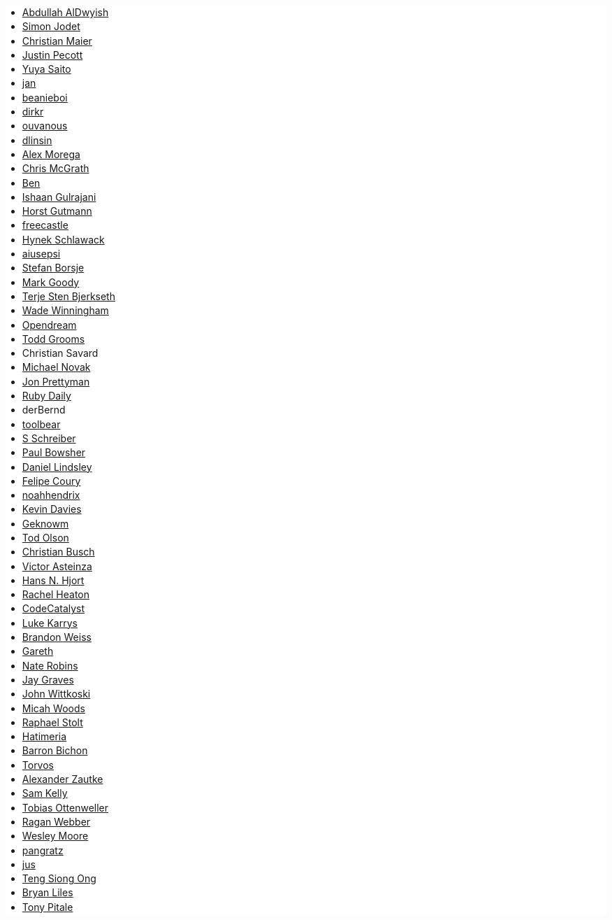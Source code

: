 * [Abdullah AlDwyish](https://twitter.com/adwayish)
* [Simon Jodet](https://jodet.com/)
* [Christian Maier](http://sieben.me)
* [Justin Pecott](https://justin.pecott.net/)
* [Yuya Saito](https://github.com/studiomohawk)
* [jan](https://alpha.app.net/derjan)
* [beanieboi](https://abwesend.com/)
* [dirkr](https://niebegeg.net/)
* [ouvanous](http://ouvanous.com)
* [dlinsin](https://dlinsin.github.io)
* [Alex Morega](https://grep.ro/)
* [Chris McGrath](https://twitter.com/chrismcg)
* [Ben](http://blog.bueti-online.ch)
* [Ishaan Gulrajani](https://ishaan.io/)
* [Horst Gutmann](https://zerokspot.com/)
* [freecastle](https://freiburg.cc/)
* [Hynek Schlawack](https://hynek.me/)
* [aiusepsi](http://aiusepsi.co.uk)
* [Stefan Borsje](https://yourkarma.com/)
* [Mark Goody](http://markgoody.ie/)
* [Terje Sten Bjerkseth](https://github.com/terjesb)
* [Wade Winningham](http://www.updrift.com)
* [Opendream](https://www.opendream.co.th/)
* [Todd Grooms](http://toddgrooms.com)
* Christian Savard
* [Michael Novak](http://michaelnovakjr.com)
* [Jon Prettyman](https://www.sprighealth.com/)
* [Ruby Daily](http://rubydaily.org)
* derBernd
* [toolbear](http://tool-man.org/)
* [S Schreiber](http://www.stevenfschreiber.com)
* [Paul Bowsher](https://github.com/boffbowsh/)
* [Daniel Lindsley](http://toastdriven.com/)
* [Felipe Coury](https://www.gistia.com/)
* [noahhendrix](https://twitter.com/noahhendrix)
* [Kevin Davies](http://theausguild.org)
* [Geknowm](http://geknowm.com)
* [Tod Olson](https://www.lib.uchicago.edu/~tod/)
* [Christian Busch](https://debilux.org/)
* [Victor Asteinza](http://victorasteinza.com)
* [Hans N. Hjort](http://www.hansnilsson.net)
* [Rachel Heaton](http://www.rmheaton.com)
* [CodeCatalyst](http://codecatalyst.com/)
* [Luke Karrys](https://lukekarrys.com/)
* [Brandon Weiss](https://brandonweiss.me/)
* [Gareth](http://gareth.com.au)
* [Nate Robins](https://xmission.com/~nate)
* [Jay Graves](http://doubleencore.com)
* [John Wittkoski](https://github.com/jwittkoski)
* [Micah Woods](https://hashrocket.com/)
* [Raphael Stolt](https://raphaelstolt.blogspot.de/)
* [Hatimeria](https://www.hatimeria.com/)
* [Barron Bichon](http://blueplaid.net/)
* [Torvos](https://www.torvos.ca/)
* [Alexander Zautke](http://alexander-zautke.com)
* [Sam Kelly](http://skel.ly)
* [Tobias Ottenweller](https://github.com/tomco)
* [Ragan Webber](Http://raganwebber.com)
* [Wesley Moore](http://wezm.net/)
* [pangratz](http://code418.com)
* [jus](http://jus.li)
* [Teng Siong Ong](https://siong1987.com/)
* [Bryan Liles](https://thunderboltlabs.com/)
* [Tony Pitale](https://tpitale.com/)